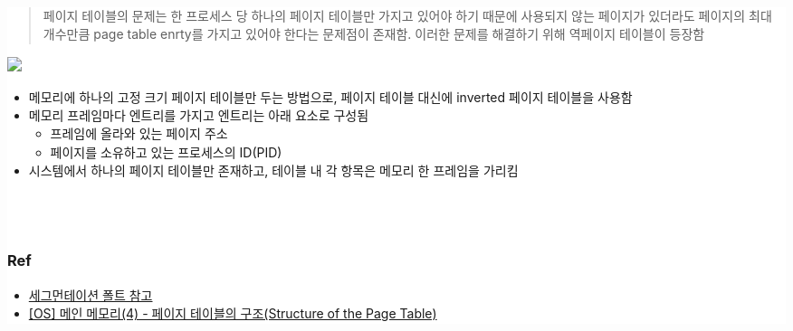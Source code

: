 > 페이지 테이블의 문제는 한 프로세스 당 하나의 페이지 테이블만 가지고 있어야 하기 때문에 사용되지 않는 페이지가 있더라도 페이지의 최대 개수만큼 page table enrty를 가지고 있어야 한다는 문제점이 존재함. 이러한 문제를 해결하기 위해 역페이지 테이블이 등장함

<img src="https://img1.daumcdn.net/thumb/R1280x0/?scode=mtistory2&fname=https%3A%2F%2Fblog.kakaocdn.net%2Fdn%2FbFG2WV%2FbtrymGm46Ik%2FqikkpANguHmiG3hlmklrck%2Fimg.png" width="400" >

- 메모리에 하나의 고정 크기 페이지 테이블만 두는 방법으로, 페이지 테이블 대신에 inverted 페이지 테이블을 사용함
- 메모리 프레임마다 엔트리를 가지고 엔트리는 아래 요소로 구성됨
  - 프레임에 올라와 있는 페이지 주소
  - 페이지를 소유하고 있는 프로세스의 ID(PID)
- 시스템에서 하나의 페이지 테이블만 존재하고, 테이블 내 각 항목은 메모리 한 프레임을 가리킴


<br>
<br>

### Ref
- [세그먼테이션 폴트 참고](https://ko.wikipedia.org/wiki/%EC%84%B8%EA%B7%B8%EB%A9%98%ED%85%8C%EC%9D%B4%EC%85%98_%EC%98%A4%EB%A5%98)
- [[OS] 메인 메모리(4) - 페이지 테이블의 구조(Structure of the Page Table)](https://dkswnkk.tistory.com/465)